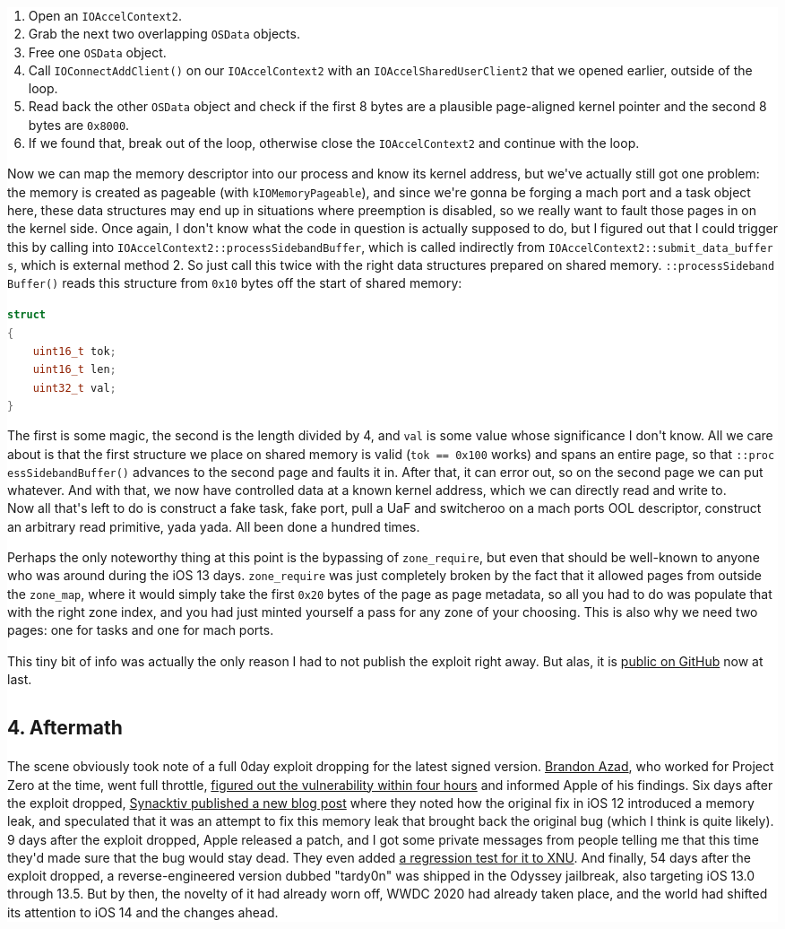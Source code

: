 1. Open an `IOAccelContext2`.
2. Grab the next two overlapping `OSData` objects.
3. Free one `OSData` object.
4. Call `IOConnectAddClient()` on our `IOAccelContext2` with an `IOAccelSharedUserClient2` that we opened earlier, outside of the loop.
5. Read back the other `OSData` object and check if the first 8 bytes are a plausible page-aligned kernel pointer and the second 8 bytes are `0x8000`.
6. If we found that, break out of the loop, otherwise close the `IOAccelContext2` and continue with the loop.

Now we can map the memory descriptor into our process and know its kernel address, but we've actually still got one problem: the memory is created as pageable (with `kIOMemoryPageable`), and since we're gonna be forging a mach port and a task object here, these data structures may end up in situations where preemption is disabled, so we really want to fault those pages in on the kernel side. Once again, I don't know what the code in question is actually supposed to do, but I figured out that I could trigger this by calling into `IOAccelContext2::processSidebandBuffer`, which is called indirectly from `IOAccelContext2::submit_data_buffers`, which is external method 2. So just call this twice with the right data structures prepared on shared memory. `::processSidebandBuffer()` reads this structure from `0x10` bytes off the start of shared memory:

```c
struct
{
    uint16_t tok;
    uint16_t len;
    uint32_t val;
}
```

The first is some magic, the second is the length divided by 4, and `val` is some value whose significance I don't know. All we care about is that the first structure we place on shared memory is valid (`tok == 0x100` works) and spans an entire page, so that `::processSidebandBuffer()` advances to the second page and faults it in. After that, it can error out, so on the second page we can put whatever. And with that, we now have controlled data at a known kernel address, which we can directly read and write to.  
Now all that's left to do is construct a fake task, fake port, pull a UaF and switcheroo on a mach ports OOL descriptor, construct an arbitrary read primitive, yada yada. All been done a hundred times.

Perhaps the only noteworthy thing at this point is the bypassing of `zone_require`, but even that should be well-known to anyone who was around during the iOS 13 days. `zone_require` was just completely broken by the fact that it allowed pages from outside the `zone_map`, where it would simply take the first `0x20` bytes of the page as page metadata, so all you had to do was populate that with the right zone index, and you had just minted yourself a pass for any zone of your choosing. This is also why we need two pages: one for tasks and one for mach ports.

This tiny bit of info was actually the only reason I had to not publish the exploit right away. But alas, it is [public on GitHub][tachy0n] now at last.


## 4. Aftermath

The scene obviously took note of a full 0day exploit dropping for the latest signed version. [Brandon Azad][bazad], who worked for Project Zero at the time, went full throttle, [figured out the vulnerability within four hours][bazad-analysis] and informed Apple of his findings. Six days after the exploit dropped, [Synacktiv published a new blog post][synacktiv-followup] where they noted how the original fix in iOS 12 introduced a memory leak, and speculated that it was an attempt to fix this memory leak that brought back the original bug (which I think is quite likely). 9 days after the exploit dropped, Apple released a patch, and I got some private messages from people telling me that this time they'd made sure that the bug would stay dead. They even added [a regression test for it to XNU][regression-test]. And finally, 54 days after the exploit dropped, a reverse-engineered version dubbed "tardy0n" was shipped in the Odyssey jailbreak, also targeting iOS 13.0 through 13.5. But by then, the novelty of it had already worn off, WWDC 2020 had already taken place, and the world had shifted its attention to iOS 14 and the changes ahead.


  [unc0ver]: https://unc0ver.dev/
  [ios13.5.1]: https://support.apple.com/en-us/103795
  [pwn20wnd]: https://github.com/pwn20wndstuff
  [checkra1n]: https://checkra.in
  [sockpuppet]: https://googleprojectzero.blogspot.com/2019/12/sockpuppet-walkthrough-of-kernel.html
  [nedwill]: https://github.com/nedwill
  [lightspeed]: https://www.synacktiv.com/en/publications/lightspeed-a-race-for-an-iosmacos-sandbox-escape.html
  [spice]: https://github.com/JakeBlair420/Spice
  [sparkey]: https://github.com/PsychoTea
  [lailo]: https://github.com/littlelailo
  [jakeblair]: https://github.com/JakeBlair420
  [talk]: https://media.ccc.de/v/36c3-11034-tales_of_old_untethering_ios_11#t=1185
  [stackleak]: https://project-zero.issues.chromium.org/issues/42450675
  [deja-xnu]: https://googleprojectzero.blogspot.com/2018/10/deja-xnu.html
  [procargsx]: https://i.blackhat.com/eu-18/Wed-Dec-5/eu-18-Juwei_Lin-Drill-The-Apple-Core.pdf
  [tachy0n]: https://github.com/Siguza/tachy0n
  [bazad]: https://github.com/bazad
  [bazad-analysis]: https://googleprojectzero.blogspot.com/2020/07/how-to-unc0ver-0-day-in-4-hours-or-less.html
  [synacktiv-followup]: https://www.synacktiv.com/en/publications/return-of-the-ios-sandbox-escape-lightspeeds-back-in-the-race.html
  [regression-test]: https://github.com/apple-oss-distributions/xnu/blob/main/tests/fd_aio_fsync_uaf.c
  [website]: https://siguza.net
  [img-spice-flow]: assets/img/1-Spice-flow.png